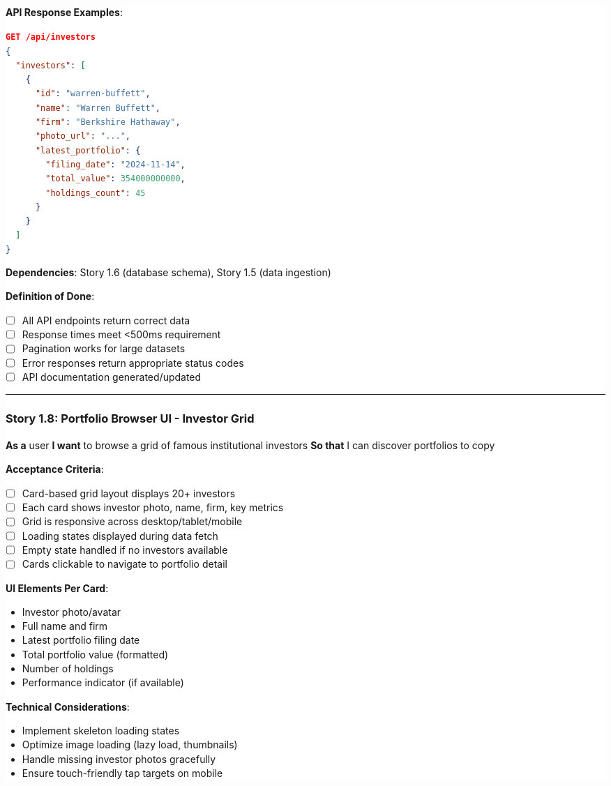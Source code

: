 **API Response Examples**:
```json
GET /api/investors
{
  "investors": [
    {
      "id": "warren-buffett",
      "name": "Warren Buffett",
      "firm": "Berkshire Hathaway",
      "photo_url": "...",
      "latest_portfolio": {
        "filing_date": "2024-11-14",
        "total_value": 354000000000,
        "holdings_count": 45
      }
    }
  ]
}
```

**Dependencies**: Story 1.6 (database schema), Story 1.5 (data ingestion)

**Definition of Done**:
- [ ] All API endpoints return correct data
- [ ] Response times meet <500ms requirement
- [ ] Pagination works for large datasets
- [ ] Error responses return appropriate status codes
- [ ] API documentation generated/updated

---

### Story 1.8: Portfolio Browser UI - Investor Grid

**As a** user
**I want** to browse a grid of famous institutional investors
**So that** I can discover portfolios to copy

**Acceptance Criteria**:
- [ ] Card-based grid layout displays 20+ investors
- [ ] Each card shows investor photo, name, firm, key metrics
- [ ] Grid is responsive across desktop/tablet/mobile
- [ ] Loading states displayed during data fetch
- [ ] Empty state handled if no investors available
- [ ] Cards clickable to navigate to portfolio detail

**UI Elements Per Card**:
- Investor photo/avatar
- Full name and firm
- Latest portfolio filing date
- Total portfolio value (formatted)
- Number of holdings
- Performance indicator (if available)

**Technical Considerations**:
- Implement skeleton loading states
- Optimize image loading (lazy load, thumbnails)
- Handle missing investor photos gracefully
- Ensure touch-friendly tap targets on mobile
